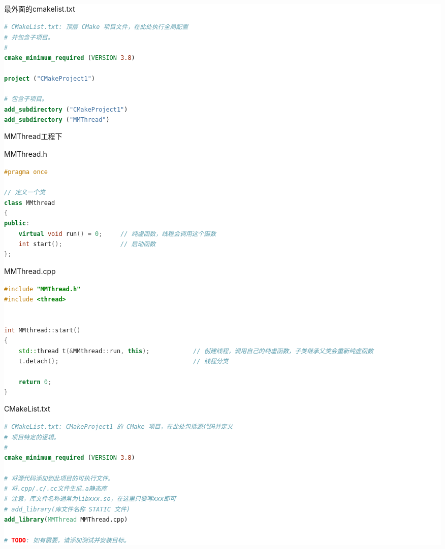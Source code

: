 最外面的cmakelist.txt

```cmake
# CMakeList.txt: 顶层 CMake 项目文件，在此处执行全局配置
# 并包含子项目。
#
cmake_minimum_required (VERSION 3.8)

project ("CMakeProject1")

# 包含子项目。
add_subdirectory ("CMakeProject1")
add_subdirectory ("MMThread")

```

MMThread工程下

MMThread.h

```cpp
#pragma once

// 定义一个类
class MMthread
{
public:
	virtual void run() = 0;		// 纯虚函数，线程会调用这个函数
	int start();				// 启动函数
};
```

MMThread.cpp

```cpp
#include "MMThread.h"
#include <thread>


int MMthread::start()
{
	std::thread t(&MMthread::run, this);			// 创建线程，调用自己的纯虚函数，子类继承父类会重新纯虚函数
	t.detach();										// 线程分类

	return 0;
}
```

CMakeList.txt

```cmake
# CMakeList.txt: CMakeProject1 的 CMake 项目，在此处包括源代码并定义
# 项目特定的逻辑。
#
cmake_minimum_required (VERSION 3.8)

# 将源代码添加到此项目的可执行文件。
# 将.cpp/.c/.cc文件生成.a静态库
# 注意，库文件名称通常为libxxx.so，在这里只要写xxx即可
# add_library(库文件名称 STATIC 文件)
add_library(MMThread MMThread.cpp)

# TODO: 如有需要，请添加测试并安装目标。

```
